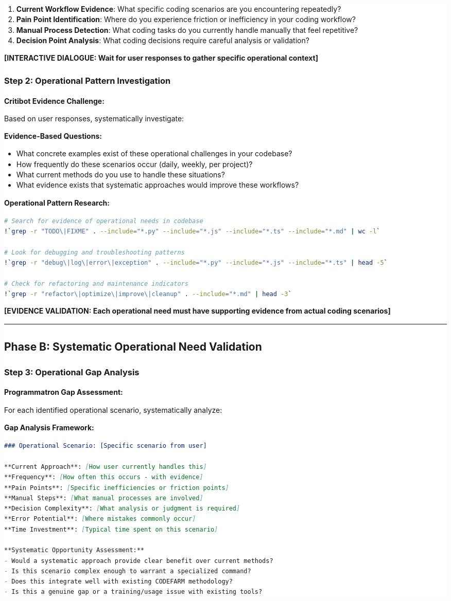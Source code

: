 1. **Current Workflow Evidence**: What specific coding scenarios are you encountering repeatedly?
2. **Pain Point Identification**: Where do you experience friction or inefficiency in your coding workflow?
3. **Manual Process Detection**: What coding tasks do you currently handle manually that feel repetitive?
4. **Decision Point Analysis**: What coding decisions require careful analysis or validation?

**[INTERACTIVE DIALOGUE: Wait for user responses to gather specific operational context]**

### Step 2: Operational Pattern Investigation

**Critibot Evidence Challenge:**

Based on user responses, systematically investigate:

**Evidence-Based Questions:**
- What concrete examples exist of these operational challenges in your codebase?
- How frequently do these scenarios occur (daily, weekly, per project)?
- What current methods do you use to handle these situations?
- What evidence exists that systematic approaches would improve these workflows?

**Operational Pattern Research:**
```bash
# Search for evidence of operational needs in codebase
!`grep -r "TODO\|FIXME" . --include="*.py" --include="*.js" --include="*.ts" --include="*.md" | wc -l`

# Look for debugging and troubleshooting patterns
!`grep -r "debug\|log\|error\|exception" . --include="*.py" --include="*.js" --include="*.ts" | head -5`

# Check for refactoring and maintenance indicators
!`grep -r "refactor\|optimize\|improve\|cleanup" . --include="*.md" | head -3`
```

**[EVIDENCE VALIDATION: Each operational need must have supporting evidence from actual coding scenarios]**

---

## Phase B: Systematic Operational Need Validation

### Step 3: Operational Gap Analysis

**Programmatron Gap Assessment:**

For each identified operational scenario, systematically analyze:

**Gap Analysis Framework:**
```markdown
### Operational Scenario: [Specific scenario from user]

**Current Approach**: [How user currently handles this]
**Frequency**: [How often this occurs - with evidence]
**Pain Points**: [Specific inefficiencies or friction points]
**Manual Steps**: [What manual processes are involved]
**Decision Complexity**: [What analysis or judgment is required]
**Error Potential**: [Where mistakes commonly occur]
**Time Investment**: [Typical time spent on this scenario]

**Systematic Opportunity Assessment:**
- Would a systematic approach provide clear benefit over current methods?
- Is this scenario complex enough to warrant a specialized command?
- Does this integrate well with existing CODEFARM methodology?
- Is this a genuine gap or a training/usage issue with existing tools?
```
